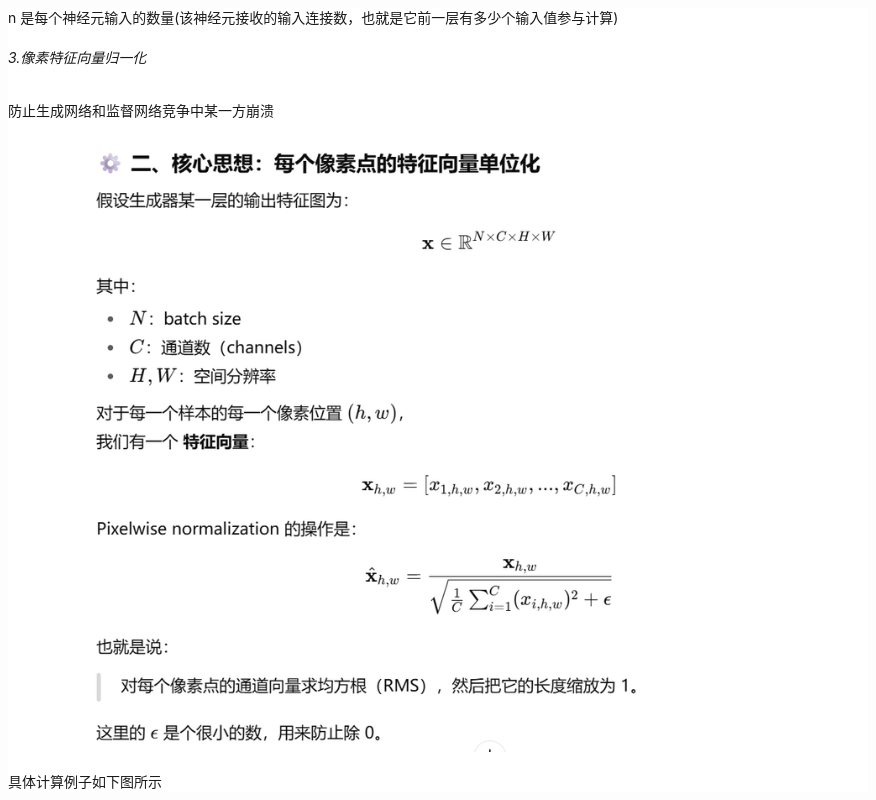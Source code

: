 



 n 是每个神经元输入的数量(该神经元接收的输入连接数，也就是它前一层有多少个输入值参与计算)







###### 3.像素特征向量归一化

防止生成网络和监督网络竞争中某一方崩溃

![image-20251016160528430](image/image-20251016160528430.png)

具体计算例子如下图所示


